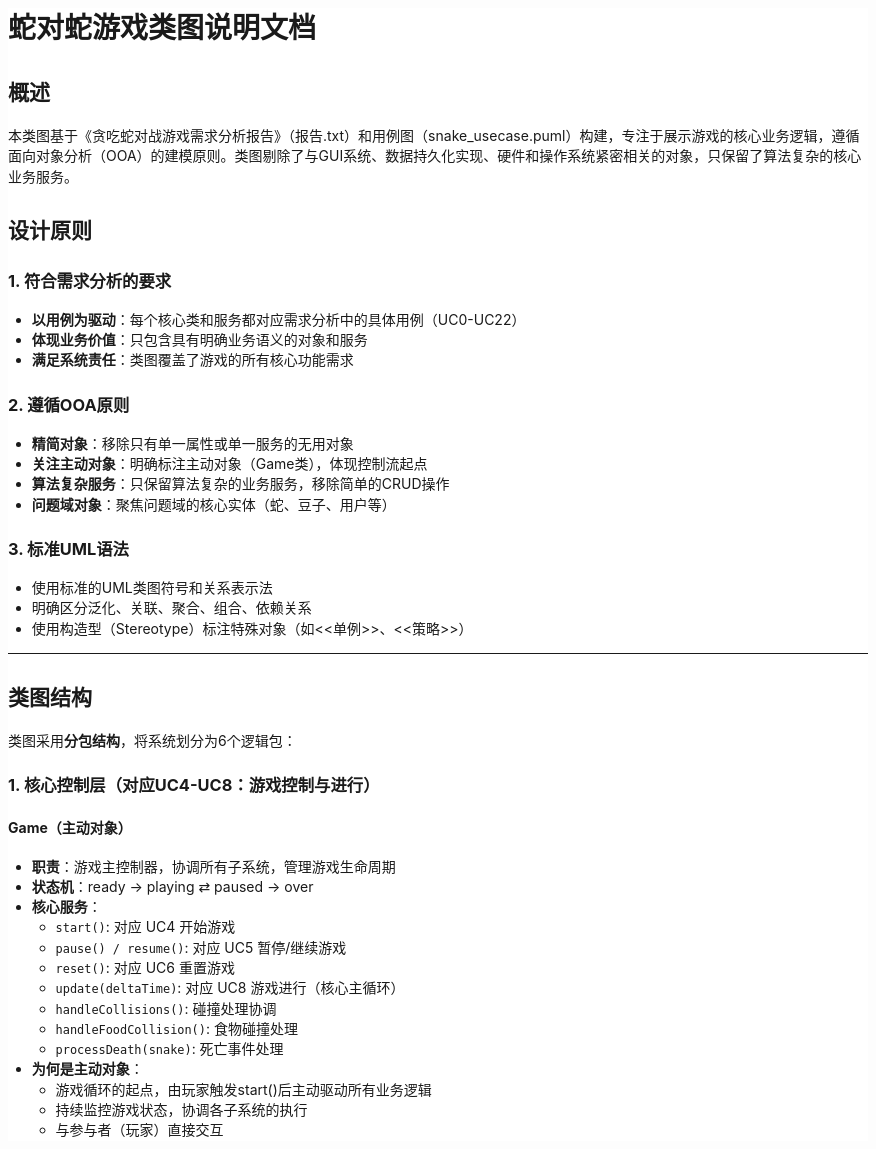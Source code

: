 # 蛇对蛇游戏类图说明文档

## 概述

本类图基于《贪吃蛇对战游戏需求分析报告》（报告.txt）和用例图（snake_usecase.puml）构建，专注于展示游戏的核心业务逻辑，遵循面向对象分析（OOA）的建模原则。类图剔除了与GUI系统、数据持久化实现、硬件和操作系统紧密相关的对象，只保留了算法复杂的核心业务服务。

## 设计原则

### 1. 符合需求分析的要求
- **以用例为驱动**：每个核心类和服务都对应需求分析中的具体用例（UC0-UC22）
- **体现业务价值**：只包含具有明确业务语义的对象和服务
- **满足系统责任**：类图覆盖了游戏的所有核心功能需求

### 2. 遵循OOA原则
- **精简对象**：移除只有单一属性或单一服务的无用对象
- **关注主动对象**：明确标注主动对象（Game类），体现控制流起点
- **算法复杂服务**：只保留算法复杂的业务服务，移除简单的CRUD操作
- **问题域对象**：聚焦问题域的核心实体（蛇、豆子、用户等）

### 3. 标准UML语法
- 使用标准的UML类图符号和关系表示法
- 明确区分泛化、关联、聚合、组合、依赖关系
- 使用构造型（Stereotype）标注特殊对象（如<<单例>>、<<策略>>）

---

## 类图结构

类图采用**分包结构**，将系统划分为6个逻辑包：

### 1. 核心控制层（对应UC4-UC8：游戏控制与进行）

#### Game（主动对象）
- **职责**：游戏主控制器，协调所有子系统，管理游戏生命周期
- **状态机**：ready → playing ⇄ paused → over
- **核心服务**：
  - `start()`: 对应 UC4 开始游戏
  - `pause() / resume()`: 对应 UC5 暂停/继续游戏
  - `reset()`: 对应 UC6 重置游戏
  - `update(deltaTime)`: 对应 UC8 游戏进行（核心主循环）
  - `handleCollisions()`: 碰撞处理协调
  - `handleFoodCollision()`: 食物碰撞处理
  - `processDeath(snake)`: 死亡事件处理
- **为何是主动对象**：
  - 游戏循环的起点，由玩家触发start()后主动驱动所有业务逻辑
  - 持续监控游戏状态，协调各子系统的执行
  - 与参与者（玩家）直接交互
